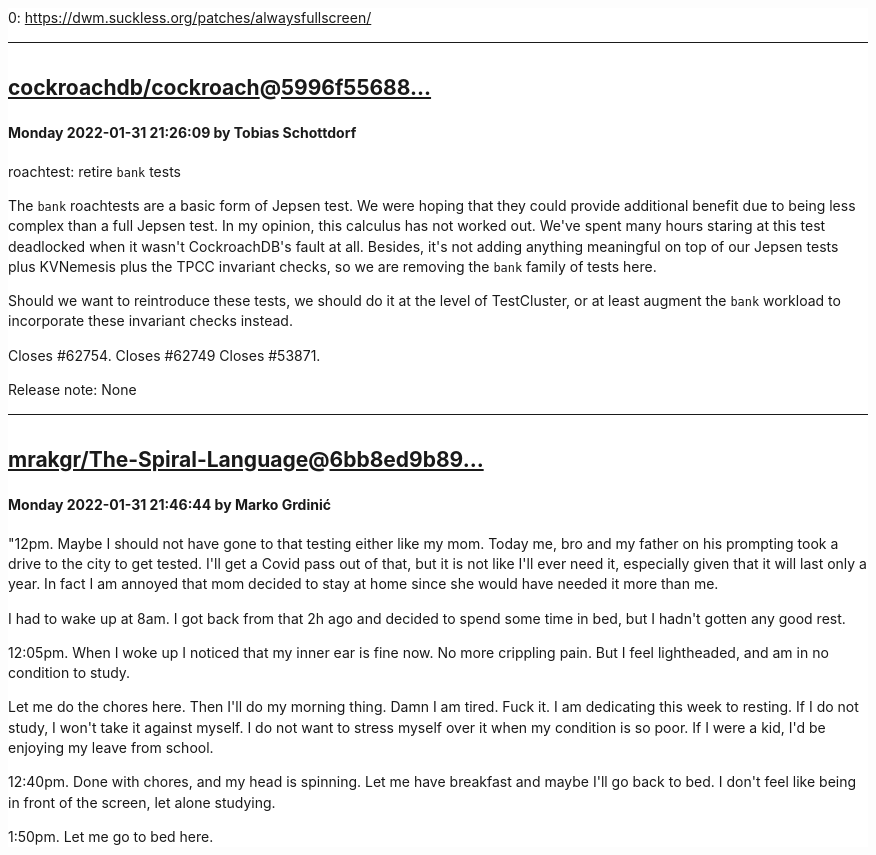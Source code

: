 0: https://dwm.suckless.org/patches/alwaysfullscreen/

---
## [cockroachdb/cockroach](https://github.com/cockroachdb/cockroach)@[5996f55688...](https://github.com/cockroachdb/cockroach/commit/5996f556883da43d2d8803901c017b0be717c8c6)
#### Monday 2022-01-31 21:26:09 by Tobias Schottdorf

roachtest: retire `bank` tests

The `bank` roachtests are a basic form of Jepsen test. We were hoping
that they could provide additional benefit due to being less complex
than a full Jepsen test. In my opinion, this calculus has not worked
out. We've spent many hours staring at this test deadlocked when it
wasn't CockroachDB's fault at all. Besides, it's not adding anything
meaningful on top of our Jepsen tests plus KVNemesis plus the TPCC
invariant checks, so we are removing the `bank` family of tests here.

Should we want to reintroduce these tests, we should do it at the level
of TestCluster, or at least augment the `bank` workload to incorporate
these invariant checks instead.

Closes #62754.
Closes #62749
Closes #53871.

Release note: None

---
## [mrakgr/The-Spiral-Language](https://github.com/mrakgr/The-Spiral-Language)@[6bb8ed9b89...](https://github.com/mrakgr/The-Spiral-Language/commit/6bb8ed9b8987da85a1b806ff5dbe8411161efc89)
#### Monday 2022-01-31 21:46:44 by Marko Grdinić

"12pm. Maybe I should not have gone to that testing either like my mom. Today me, bro and my father on his prompting took a drive to the city to get tested. I'll get a Covid pass out of that, but it is not like I'll ever need it, especially given that it will last only a year. In fact I am annoyed that mom decided to stay at home since she would have needed it more than me.

I had to wake up at 8am. I got back from that 2h ago and decided to spend some time in bed, but I hadn't gotten any good rest.

12:05pm. When I woke up I noticed that my inner ear is fine now. No more crippling pain. But I feel lightheaded, and am in no condition to study.

Let me do the chores here. Then I'll do my morning thing. Damn I am tired. Fuck it. I am dedicating this week to resting. If I do not study, I won't take it against myself. I do not want to stress myself over it when my condition is so poor. If I were a kid, I'd be enjoying my leave from school.

12:40pm. Done with chores, and my head is spinning. Let me have breakfast and maybe I'll go back to bed. I don't feel like being in front of the screen, let alone studying.

1:50pm. Let me go to bed here.
